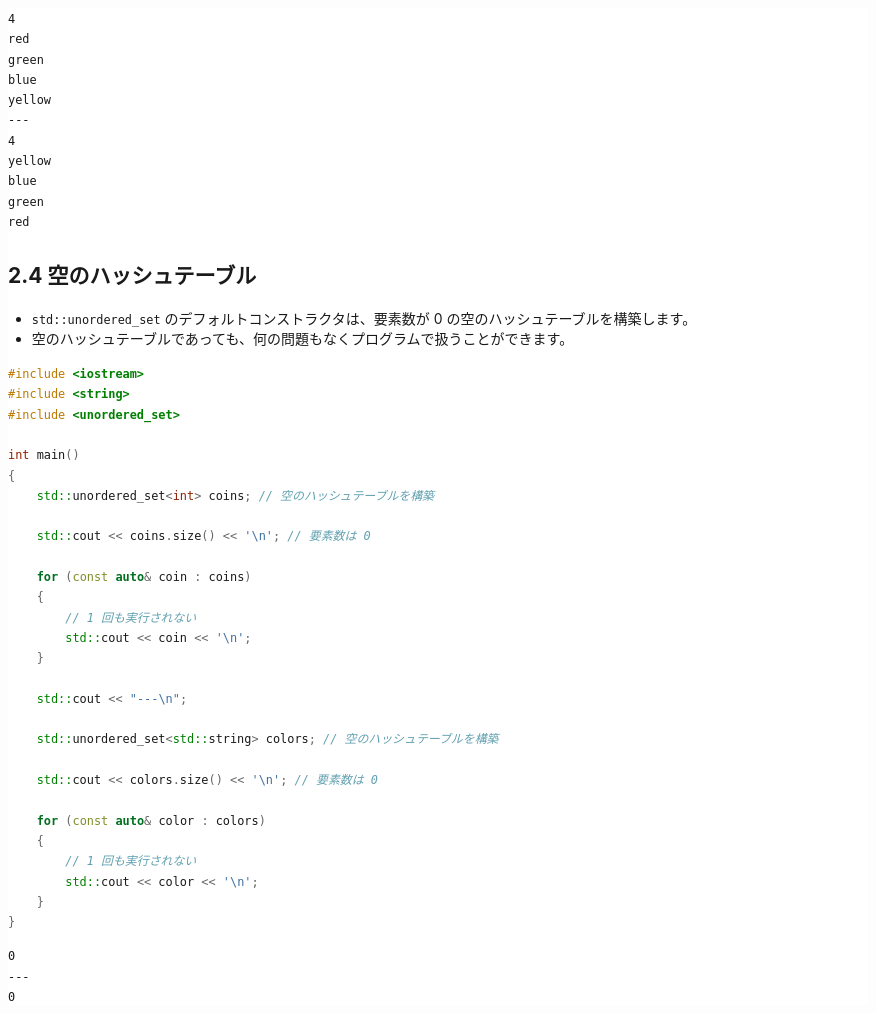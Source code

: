 ```txt:出力例
4
red
green
blue
yellow
---
4
yellow
blue
green
red
```


## 2.4 空のハッシュテーブル
- `std::unordered_set` のデフォルトコンストラクタは、要素数が 0 の空のハッシュテーブルを構築します。
- 空のハッシュテーブルであっても、何の問題もなくプログラムで扱うことができます。

```cpp
#include <iostream>
#include <string>
#include <unordered_set>

int main()
{
	std::unordered_set<int> coins; // 空のハッシュテーブルを構築

	std::cout << coins.size() << '\n'; // 要素数は 0

	for (const auto& coin : coins)
	{
		// 1 回も実行されない
		std::cout << coin << '\n';
	}

	std::cout << "---\n";

	std::unordered_set<std::string> colors; // 空のハッシュテーブルを構築

	std::cout << colors.size() << '\n'; // 要素数は 0

	for (const auto& color : colors)
	{
		// 1 回も実行されない
		std::cout << color << '\n';
	}
}
```
```txt:出力
0
---
0
```
